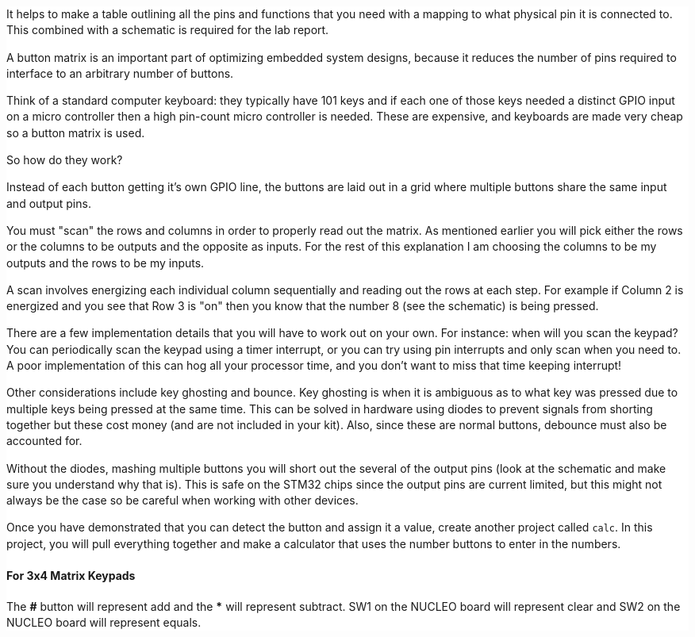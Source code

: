 It helps to make a table outlining all the pins and functions that you
need with a mapping to what physical pin it is connected to. This
combined with a schematic is required for the lab report.

A button matrix is an important part of optimizing embedded system
designs, because it reduces the number of pins required to interface to
an arbitrary number of buttons.

Think of a standard computer keyboard: they typically have 101 keys and
if each one of those keys needed a distinct GPIO input on a micro
controller then a high pin-count micro controller is needed. These are
expensive, and keyboards are made very cheap so a button matrix is used.

So how do they work?

Instead of each button getting it’s own GPIO line, the buttons are laid
out in a grid where multiple buttons share the same input and output
pins.

You must "scan" the rows and columns in order to properly read out the
matrix. As mentioned earlier you will pick either the rows or the
columns to be outputs and the opposite as inputs. For the rest of this
explanation I am choosing the columns to be my outputs and the rows to
be my inputs.

A scan involves energizing each individual column sequentially and
reading out the rows at each step. For example if Column 2 is energized
and you see that Row 3 is "on" then you know that the number 8 (see the
schematic) is being pressed.

There are a few implementation details that you will have to work out on
your own. For instance: when will you scan the keypad? You can
periodically scan the keypad using a timer interrupt, or you can try
using pin interrupts and only scan when you need to. A poor
implementation of this can hog all your processor time, and you don’t
want to miss that time keeping interrupt!

Other considerations include key ghosting and bounce. Key ghosting is when it is ambiguous as to what key was pressed due to multiple keys being pressed
at the same time. This can be solved in hardware using diodes to prevent
signals from shorting together but these cost money (and are not
included in your kit). Also, since these are normal buttons, debounce
must also be accounted for.

Without the diodes, mashing multiple buttons you will short out the
several of the output pins (look at the schematic and make sure you
understand why that is). This is safe on the STM32 chips since the
output pins are current limited, but this might not always be the case
so be careful when working with other devices.

Once you have demonstrated that you can detect the button and assign it
a value, create another project called `calc`. In this project, you will
pull everything together and make a calculator that uses the number
buttons to enter in the numbers. 

#### For 3x4 Matrix Keypads
The **#** button will represent add and the **\*** will represent subtract.  SW1 on the NUCLEO board will represent clear and SW2 on the NUCLEO board will represent equals.
